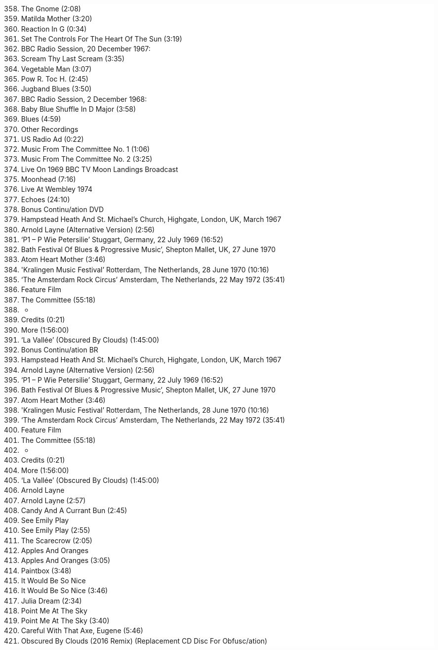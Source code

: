 358. The Gnome (2:08)
359. Matilda Mother (3:20)
360. Reaction In G (0:34)
361. Set The Controls For The Heart Of The Sun (3:19)
362. BBC Radio Session, 20 December 1967:
363. Scream Thy Last Scream (3:35)
364. Vegetable Man (3:07)
365. Pow R. Toc H. (2:45)
366. Jugband Blues (3:50)
367. BBC Radio Session, 2 December 1968:
368. Baby Blue Shuffle In D Major (3:58)
369. Blues (4:59)
370. Other Recordings
371. US Radio Ad (0:22)
372. Music From The Committee No. 1 (1:06)
373. Music From The Committee No. 2 (3:25)
374. Live On 1969 BBC TV Moon Landings Broadcast
375. Moonhead (7:16)
376. Live At Wembley 1974
377. Echoes (24:10)
378. Bonus Continu/ation DVD
379. Hampstead Heath And St. Michael’s Church, Highgate, London, UK, March 1967
380. Arnold Layne (Alternative Version) (2:56)
381. ‘P1 – P Wie Petersilie’ Stuggart, Germany, 22 July 1969 (16:52)
382. Bath Festival Of Blues & Progressive Music’, Shepton Mallet, UK, 27 June 1970
383. Atom Heart Mother (3:46)
384. 'Kralingen Music Festival’  Rotterdam, The Netherlands, 28 June 1970 (10:16)
385. ‘The Amsterdam Rock Circus’ Amsterdam, The Netherlands, 22 May 1972 (35:41)
386. Feature Film
387. The Committee (55:18)
388. -
389. Credits (0:21)
390. More (1:56:00)
391. ‘La Vallée’ (Obscured By Clouds) (1:45:00)
392. Bonus Continu/ation BR
393. Hampstead Heath And St. Michael’s Church, Highgate, London, UK, March 1967
394. Arnold Layne (Alternative Version) (2:56)
395. ‘P1 – P Wie Petersilie’ Stuggart, Germany, 22 July 1969 (16:52)
396. Bath Festival Of Blues & Progressive Music’, Shepton Mallet, UK, 27 June 1970
397. Atom Heart Mother (3:46)
398. 'Kralingen Music Festival’  Rotterdam, The Netherlands, 28 June 1970 (10:16)
399. ‘The Amsterdam Rock Circus’ Amsterdam, The Netherlands, 22 May 1972 (35:41)
400. Feature Film
401. The Committee (55:18)
402. -
403. Credits (0:21)
404. More (1:56:00)
405. ‘La Vallée’ (Obscured By Clouds) (1:45:00)
406. Arnold Layne
407. Arnold Layne (2:57)
408. Candy And A Currant Bun (2:45)
409. See Emily Play
410. See Emily Play (2:55)
411. The Scarecrow (2:05)
412. Apples And Oranges
413. Apples And Oranges (3:05)
414. Paintbox (3:48)
415. It Would Be So Nice
416. It Would Be So Nice (3:46)
417. Julia Dream (2:34)
418. Point Me At The Sky
419. Point Me At The Sky (3:40)
420. Careful With That Axe, Eugene (5:46)
421. Obscured By Clouds (2016 Remix) (Replacement CD Disc For Obfusc/ation)